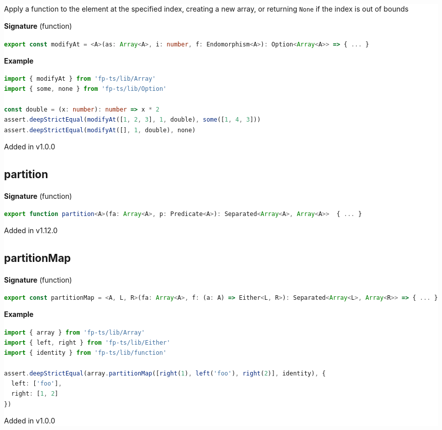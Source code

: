 Apply a function to the element at the specified index, creating a new array, or returning `None` if the index is out
of bounds

**Signature** (function)

```ts
export const modifyAt = <A>(as: Array<A>, i: number, f: Endomorphism<A>): Option<Array<A>> => { ... }
```

**Example**

```ts
import { modifyAt } from 'fp-ts/lib/Array'
import { some, none } from 'fp-ts/lib/Option'

const double = (x: number): number => x * 2
assert.deepStrictEqual(modifyAt([1, 2, 3], 1, double), some([1, 4, 3]))
assert.deepStrictEqual(modifyAt([], 1, double), none)
```

Added in v1.0.0

## partition

**Signature** (function)

```ts
export function partition<A>(fa: Array<A>, p: Predicate<A>): Separated<Array<A>, Array<A>>  { ... }
```

Added in v1.12.0

## partitionMap

**Signature** (function)

```ts
export const partitionMap = <A, L, R>(fa: Array<A>, f: (a: A) => Either<L, R>): Separated<Array<L>, Array<R>> => { ... }
```

**Example**

```ts
import { array } from 'fp-ts/lib/Array'
import { left, right } from 'fp-ts/lib/Either'
import { identity } from 'fp-ts/lib/function'

assert.deepStrictEqual(array.partitionMap([right(1), left('foo'), right(2)], identity), {
  left: ['foo'],
  right: [1, 2]
})
```

Added in v1.0.0
